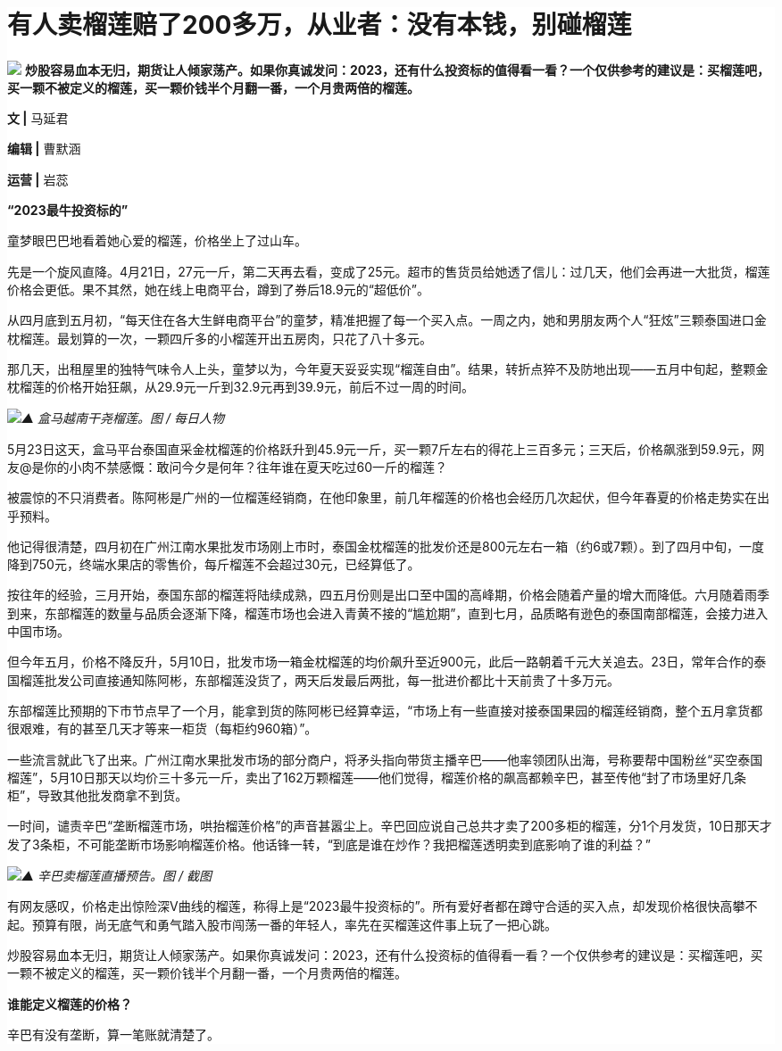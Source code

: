

# 有人卖榴莲赔了200多万，从业者：没有本钱，别碰榴莲

![](https://inews.gtimg.com/om_bt/O6d90rstIqNRYFbCuENZ49PhYD6r6SXbo_yWOjLcMegJwAA/1000)
**炒股容易血本无归，期货让人倾家荡产。如果你真诚发问：2023，还有什么投资标的值得看一看？一个仅供参考的建议是：买榴莲吧，买一颗不被定义的榴莲，买一颗价钱半个月翻一番，一个月贵两倍的榴莲。**

**文 |** 马延君

**编辑 |** 曹默涵

**运营 |** 岩蕊

**“2023最牛投资标的”**

童梦眼巴巴地看着她心爱的榴莲，价格坐上了过山车。

先是一个旋风直降。4月21日，27元一斤，第二天再去看，变成了25元。超市的售货员给她透了信儿：过几天，他们会再进一大批货，榴莲价格会更低。果不其然，她在线上电商平台，蹲到了券后18.9元的“超低价”。

从四月底到五月初，“每天住在各大生鲜电商平台”的童梦，精准把握了每一个买入点。一周之内，她和男朋友两个人“狂炫”三颗泰国进口金枕榴莲。最划算的一次，一颗四斤多的小榴莲开出五房肉，只花了八十多元。

那几天，出租屋里的独特气味令人上头，童梦以为，今年夏天妥妥实现“榴莲自由”。结果，转折点猝不及防地出现——五月中旬起，整颗金枕榴莲的价格开始狂飙，从29.9元一斤到32.9元再到39.9元，前后不过一周的时间。

![](https://inews.gtimg.com/om_bt/OLH5kGCE6wKG4uDJkl1xz-fqPXcJD_Hi0_ypQRaxJLUTsAA/1000)_▲ 盒马越南干尧榴莲。图 / 每日人物_

5月23日这天，盒马平台泰国直采金枕榴莲的价格跃升到45.9元一斤，买一颗7斤左右的得花上三百多元；三天后，价格飙涨到59.9元，网友@是你的小肉不禁感慨：敢问今夕是何年？往年谁在夏天吃过60一斤的榴莲？

被震惊的不只消费者。陈阿彬是广州的一位榴莲经销商，在他印象里，前几年榴莲的价格也会经历几次起伏，但今年春夏的价格走势实在出乎预料。

他记得很清楚，四月初在广州江南水果批发市场刚上市时，泰国金枕榴莲的批发价还是800元左右一箱（约6或7颗）。到了四月中旬，一度降到750元，终端水果店的零售价，每斤榴莲不会超过30元，已经算低了。

按往年的经验，三月开始，泰国东部的榴莲将陆续成熟，四五月份则是出口至中国的高峰期，价格会随着产量的增大而降低。六月随着雨季到来，东部榴莲的数量与品质会逐渐下降，榴莲市场也会进入青黄不接的“尴尬期”，直到七月，品质略有逊色的泰国南部榴莲，会接力进入中国市场。

但今年五月，价格不降反升，5月10日，批发市场一箱金枕榴莲的均价飙升至近900元，此后一路朝着千元大关追去。23日，常年合作的泰国榴莲批发公司直接通知陈阿彬，东部榴莲没货了，两天后发最后两批，每一批进价都比十天前贵了十多万元。

东部榴莲比预期的下市节点早了一个月，能拿到货的陈阿彬已经算幸运，“市场上有一些直接对接泰国果园的榴莲经销商，整个五月拿货都很艰难，有的甚至几天才等来一柜货（每柜约960箱）”。

一些流言就此飞了出来。广州江南水果批发市场的部分商户，将矛头指向带货主播辛巴——他率领团队出海，号称要帮中国粉丝“买空泰国榴莲”，5月10日那天以均价三十多元一斤，卖出了162万颗榴莲——他们觉得，榴莲价格的飙高都赖辛巴，甚至传他“封了市场里好几条柜”，导致其他批发商拿不到货。

一时间，谴责辛巴“垄断榴莲市场，哄抬榴莲价格”的声音甚嚣尘上。辛巴回应说自己总共才卖了200多柜的榴莲，分1个月发货，10日那天才发了3条柜，不可能垄断市场影响榴莲价格。他话锋一转，“到底是谁在炒作？我把榴莲透明卖到底影响了谁的利益？”

![](https://inews.gtimg.com/om_bt/O3HnDzHWePfN9XSEo1mFdM5wfIXX6LyXN_uDFzUeJCNaAAA/1000)_▲
辛巴卖榴莲直播预告。图 / 截图_

有网友感叹，价格走出惊险深V曲线的榴莲，称得上是“2023最牛投资标的”。所有爱好者都在蹲守合适的买入点，却发现价格很快高攀不起。预算有限，尚无底气和勇气踏入股市闯荡一番的年轻人，率先在买榴莲这件事上玩了一把心跳。

炒股容易血本无归，期货让人倾家荡产。如果你真诚发问：2023，还有什么投资标的值得看一看？一个仅供参考的建议是：买榴莲吧，买一颗不被定义的榴莲，买一颗价钱半个月翻一番，一个月贵两倍的榴莲。

**谁能定义榴莲的价格？**

辛巴有没有垄断，算一笔账就清楚了。
